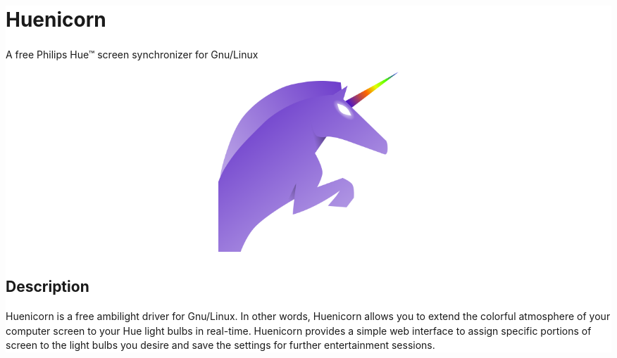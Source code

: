 # Huenicorn

A free Philips Hue™ screen synchronizer for Gnu/Linux

<p align="center">
  <img src="assets/logo.svg" alt="Logo" width="256" height="256">
</p>

## Description

Huenicorn is a free ambilight driver for Gnu/Linux.
In other words, Huenicorn allows you to extend the colorful atmosphere of your computer screen to your Hue light bulbs in real-time.
Huenicorn provides a simple web interface to assign specific portions of screen to the light bulbs you desire and save the settings for further entertainment sessions.
